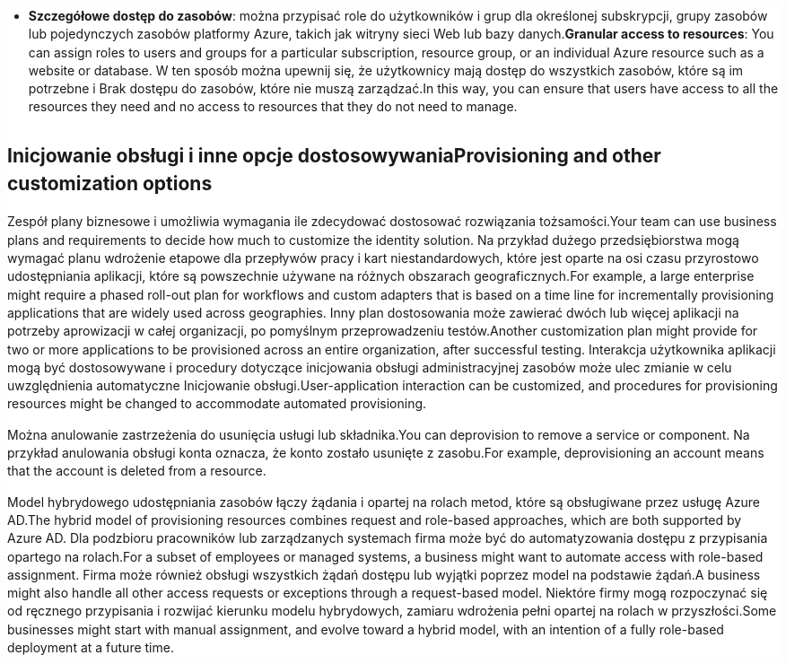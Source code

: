 * <span data-ttu-id="4dcbc-148">**Szczegółowe dostęp do zasobów**: można przypisać role do użytkowników i grup dla określonej subskrypcji, grupy zasobów lub pojedynczych zasobów platformy Azure, takich jak witryny sieci Web lub bazy danych.</span><span class="sxs-lookup"><span data-stu-id="4dcbc-148">**Granular access to resources**: You can assign roles to users and groups for a particular subscription, resource group, or an individual Azure resource such as a website or database.</span></span> <span data-ttu-id="4dcbc-149">W ten sposób można upewnij się, że użytkownicy mają dostęp do wszystkich zasobów, które są im potrzebne i Brak dostępu do zasobów, które nie muszą zarządzać.</span><span class="sxs-lookup"><span data-stu-id="4dcbc-149">In this way, you can ensure that users have access to all the resources they need and no access to resources that they do not need to manage.</span></span>

## <a name="provisioning-and-other-customization-options"></a><span data-ttu-id="4dcbc-150">Inicjowanie obsługi i inne opcje dostosowywania</span><span class="sxs-lookup"><span data-stu-id="4dcbc-150">Provisioning and other customization options</span></span>
<span data-ttu-id="4dcbc-151">Zespół plany biznesowe i umożliwia wymagania ile zdecydować dostosować rozwiązania tożsamości.</span><span class="sxs-lookup"><span data-stu-id="4dcbc-151">Your team can use business plans and requirements to decide how much to customize the identity solution.</span></span> <span data-ttu-id="4dcbc-152">Na przykład dużego przedsiębiorstwa mogą wymagać planu wdrożenie etapowe dla przepływów pracy i kart niestandardowych, które jest oparte na osi czasu przyrostowo udostępniania aplikacji, które są powszechnie używane na różnych obszarach geograficznych.</span><span class="sxs-lookup"><span data-stu-id="4dcbc-152">For example, a large enterprise might require a phased roll-out plan for workflows and custom adapters that is based on a time line for incrementally provisioning applications that are widely used across geographies.</span></span> <span data-ttu-id="4dcbc-153">Inny plan dostosowania może zawierać dwóch lub więcej aplikacji na potrzeby aprowizacji w całej organizacji, po pomyślnym przeprowadzeniu testów.</span><span class="sxs-lookup"><span data-stu-id="4dcbc-153">Another customization plan might provide for two or more applications to be provisioned across an entire organization, after successful testing.</span></span> <span data-ttu-id="4dcbc-154">Interakcja użytkownika aplikacji mogą być dostosowywane i procedury dotyczące inicjowania obsługi administracyjnej zasobów może ulec zmianie w celu uwzględnienia automatyczne Inicjowanie obsługi.</span><span class="sxs-lookup"><span data-stu-id="4dcbc-154">User-application interaction can be customized, and procedures for provisioning resources might be changed to accommodate automated provisioning.</span></span>

<span data-ttu-id="4dcbc-155">Można anulowanie zastrzeżenia do usunięcia usługi lub składnika.</span><span class="sxs-lookup"><span data-stu-id="4dcbc-155">You can deprovision to remove a service or component.</span></span> <span data-ttu-id="4dcbc-156">Na przykład anulowania obsługi konta oznacza, że konto zostało usunięte z zasobu.</span><span class="sxs-lookup"><span data-stu-id="4dcbc-156">For example, deprovisioning an account means that the account is deleted from a resource.</span></span>

<span data-ttu-id="4dcbc-157">Model hybrydowego udostępniania zasobów łączy żądania i opartej na rolach metod, które są obsługiwane przez usługę Azure AD.</span><span class="sxs-lookup"><span data-stu-id="4dcbc-157">The hybrid model of provisioning resources combines request and role-based approaches, which are both supported by Azure AD.</span></span> <span data-ttu-id="4dcbc-158">Dla podzbioru pracowników lub zarządzanych systemach firma może być do automatyzowania dostępu z przypisania opartego na rolach.</span><span class="sxs-lookup"><span data-stu-id="4dcbc-158">For a subset of employees or managed systems, a business might want to automate access with role-based assignment.</span></span> <span data-ttu-id="4dcbc-159">Firma może również obsługi wszystkich żądań dostępu lub wyjątki poprzez model na podstawie żądań.</span><span class="sxs-lookup"><span data-stu-id="4dcbc-159">A business might also handle all other access requests or exceptions through a request-based model.</span></span> <span data-ttu-id="4dcbc-160">Niektóre firmy mogą rozpoczynać się od ręcznego przypisania i rozwijać kierunku modelu hybrydowych, zamiaru wdrożenia pełni opartej na rolach w przyszłości.</span><span class="sxs-lookup"><span data-stu-id="4dcbc-160">Some businesses might start with manual assignment, and evolve toward a hybrid model, with an intention of a fully role-based deployment at a future time.</span></span>
